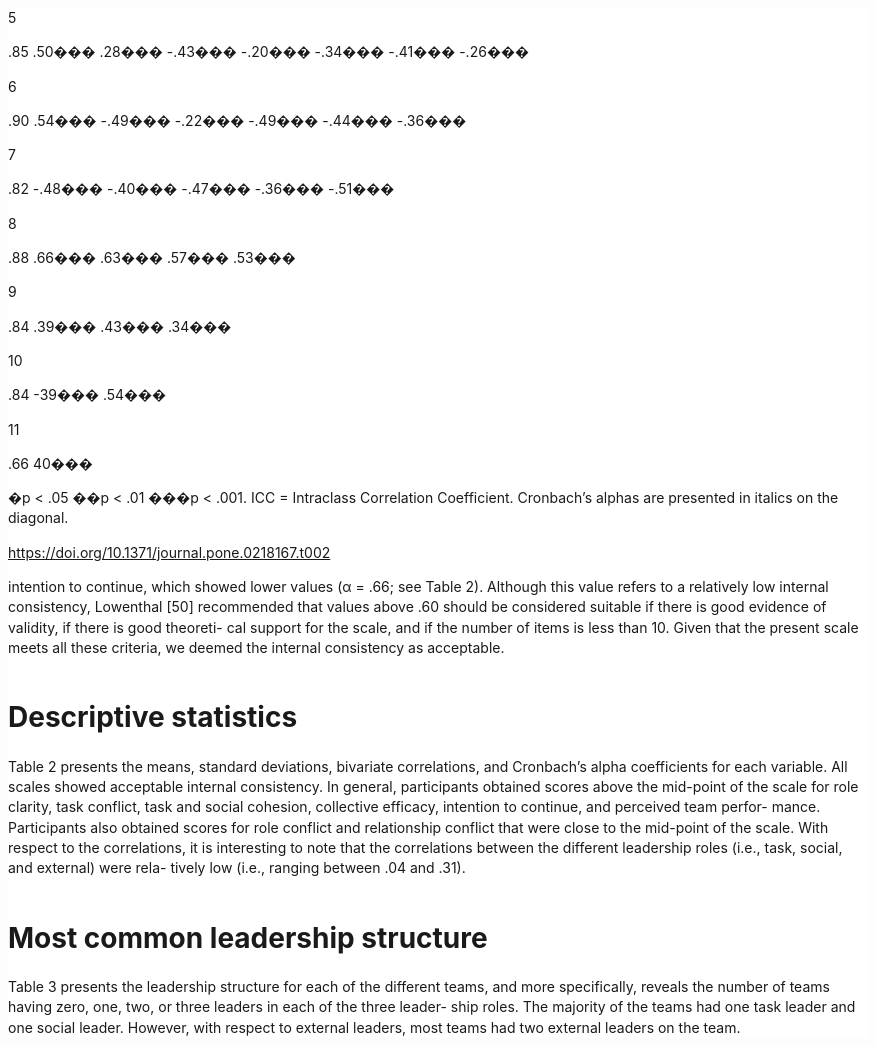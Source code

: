 5

.85 .50��� .28��� -.43��� -.20��� -.34��� -.41��� -.26���

6

.90 .54��� -.49��� -.22��� -.49��� -.44��� -.36���

7

.82 -.48��� -.40��� -.47��� -.36��� -.51���

8

.88 .66��� .63��� .57��� .53���

9

.84 .39��� .43��� .34���

10

.84 -39��� .54���

11

.66 40���

�p < .05 ��p < .01 ���p < .001. ICC = Intraclass Correlation Coefficient. Cronbach’s alphas are presented in italics on the diagonal.

https://doi.org/10.1371/journal.pone.0218167.t002

intention to continue, which showed lower values (α = .66; see Table 2). Although this value refers to a relatively low internal consistency, Lowenthal [50] recommended that values above .60 should be considered suitable if there is good evidence of validity, if there is good theoreti- cal support for the scale, and if the number of items is less than 10. Given that the present scale meets all these criteria, we deemed the internal consistency as acceptable.

# Descriptive statistics

Table 2 presents the means, standard deviations, bivariate correlations, and Cronbach’s alpha coefficients for each variable. All scales showed acceptable internal consistency. In general, participants obtained scores above the mid-point of the scale for role clarity, task conflict, task and social cohesion, collective efficacy, intention to continue, and perceived team perfor- mance. Participants also obtained scores for role conflict and relationship conflict that were close to the mid-point of the scale. With respect to the correlations, it is interesting to note that the correlations between the different leadership roles (i.e., task, social, and external) were rela- tively low (i.e., ranging between .04 and .31).

# Most common leadership structure

Table 3 presents the leadership structure for each of the different teams, and more specifically, reveals the number of teams having zero, one, two, or three leaders in each of the three leader- ship roles. The majority of the teams had one task leader and one social leader. However, with respect to external leaders, most teams had two external leaders on the team.
